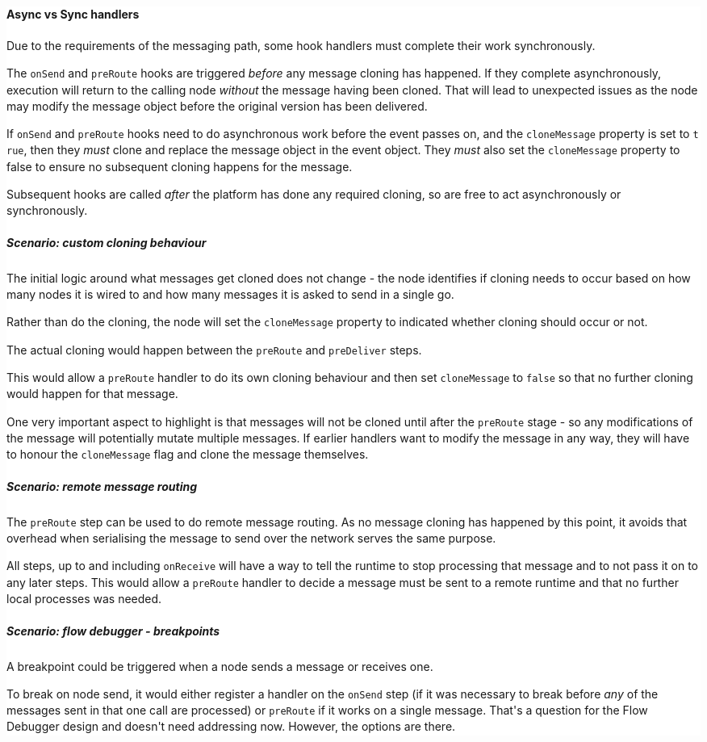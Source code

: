 
#### Async vs Sync handlers

Due to the requirements of the messaging path, some hook handlers must complete
their work synchronously.

The `onSend` and `preRoute` hooks are triggered *before* any message cloning has
happened. If they complete asynchronously, execution will return to the calling
node *without* the message having been cloned. That will lead to unexpected issues
as the node may modify the message object before the original version has been delivered.

If `onSend` and `preRoute` hooks need to do asynchronous work before the event passes
on, and the `cloneMessage` property is set to `true`, then they *must* clone and
replace the message object in the event object. They *must* also set the `cloneMessage`
property to false to ensure no subsequent cloning happens for the message.

Subsequent hooks are called *after* the platform has done any required cloning, so
are free to act asynchronously or synchronously.

##### Scenario: custom cloning behaviour

The initial logic around what messages get cloned does not change - the node
identifies if cloning needs to occur based on how many nodes it is wired to and
how many messages it is asked to send in a single go.

Rather than do the cloning, the node will set the `cloneMessage` property to indicated
whether cloning should occur or not.

The actual cloning would happen between the `preRoute` and `preDeliver` steps.

This would allow a `preRoute` handler to do its own cloning behaviour and then set
`cloneMessage` to `false` so that no further cloning would happen for that message.

One very important aspect to highlight is that messages will not be cloned until
after the `preRoute` stage - so any modifications of the message will potentially
mutate multiple messages. If earlier handlers want to modify the message in any
way, they will have to honour the `cloneMessage` flag and clone the message themselves.


##### Scenario: remote message routing

The `preRoute` step can be used to do remote message routing. As no message cloning
has happened by this point, it avoids that overhead when serialising the message
to send over the network serves the same purpose.

All steps, up to and including `onReceive` will have a way to tell the runtime to
stop processing that message and to not pass it on to any later steps. This would
allow a `preRoute` handler to decide a message must be sent to a remote runtime
and that no further local processes was needed.

##### Scenario: flow debugger - breakpoints

A breakpoint could be triggered when a node sends a message or receives one.

To break on node send, it would either register a handler on the `onSend` step
(if it was necessary to break before *any* of the messages sent in that one call
are processed) or `preRoute` if it works on a single message. That's a question
for the Flow Debugger design and doesn't need addressing now. However, the options
are there.
